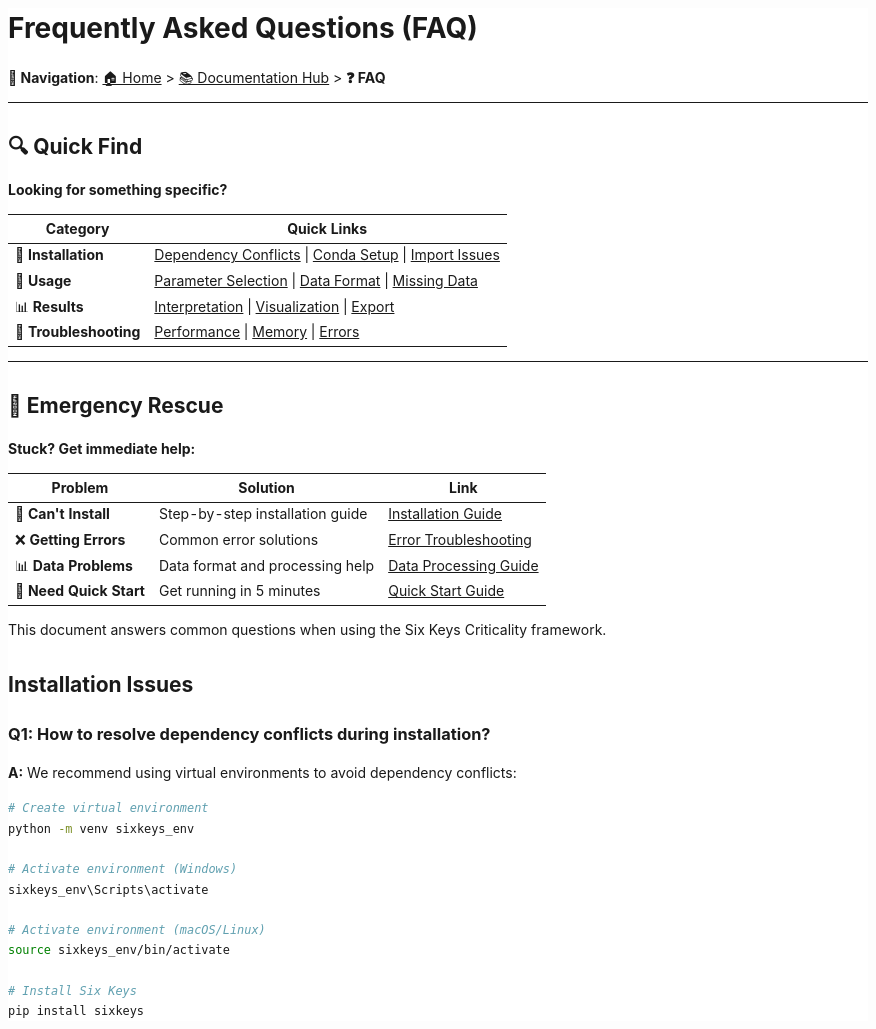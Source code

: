 # Frequently Asked Questions (FAQ)

**📍 Navigation**: [🏠 Home](../../README.md) > [📚 Documentation Hub](README.md) > **❓ FAQ**

---

## 🔍 **Quick Find**

**Looking for something specific?**

| Category | Quick Links |
|----------|-------------|
| 🔧 **Installation** | [Dependency Conflicts](#q1-how-to-resolve-dependency-conflicts-during-installation) \| [Conda Setup](#q2-how-to-install-in-a-conda-environment) \| [Import Issues](#q3-what-to-do-if-import-fails-after-installation) |
| 🎯 **Usage** | [Parameter Selection](#q4-how-to-choose-appropriate-parameters) \| [Data Format](#q5-what-are-the-data-format-requirements) \| [Missing Data](#q6-how-to-handle-missing-data) |
| 📊 **Results** | [Interpretation](#q7-how-to-interpret-analysis-results) \| [Visualization](#visualization-issues) \| [Export](#export-issues) |
| 🚨 **Troubleshooting** | [Performance](#performance-issues) \| [Memory](#memory-issues) \| [Errors](#common-errors) |

---

## 🚨 **Emergency Rescue**

**Stuck? Get immediate help:**

| Problem | Solution | Link |
|---------|----------|------|
| 🔧 **Can't Install** | Step-by-step installation guide | [Installation Guide](installation.md) |
| ❌ **Getting Errors** | Common error solutions | [Error Troubleshooting](#common-errors) |
| 📊 **Data Problems** | Data format and processing help | [Data Processing Guide](../data-processing.md) |
| 🚀 **Need Quick Start** | Get running in 5 minutes | [Quick Start Guide](quickstart.md) |

This document answers common questions when using the Six Keys Criticality framework.

## Installation Issues

### Q1: How to resolve dependency conflicts during installation?

**A:** We recommend using virtual environments to avoid dependency conflicts:

```bash
# Create virtual environment
python -m venv sixkeys_env

# Activate environment (Windows)
sixkeys_env\Scripts\activate

# Activate environment (macOS/Linux)
source sixkeys_env/bin/activate

# Install Six Keys
pip install sixkeys
```

